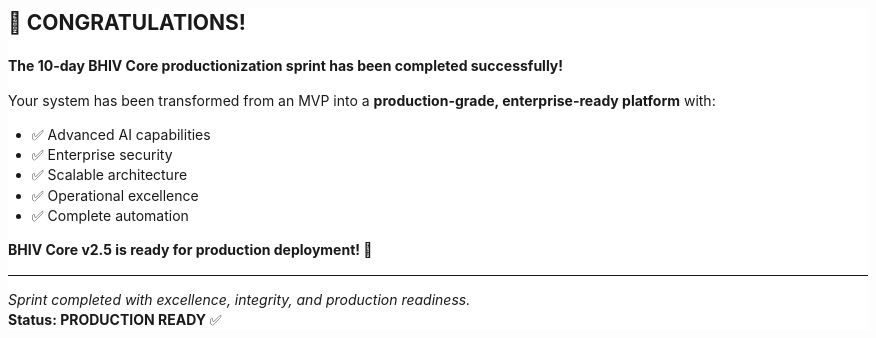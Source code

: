 
## 🎉 **CONGRATULATIONS!**

**The 10-day BHIV Core productionization sprint has been completed successfully!**

Your system has been transformed from an MVP into a **production-grade, enterprise-ready platform** with:
- ✅ Advanced AI capabilities
- ✅ Enterprise security
- ✅ Scalable architecture  
- ✅ Operational excellence
- ✅ Complete automation

**BHIV Core v2.5 is ready for production deployment! 🚀**

---

*Sprint completed with excellence, integrity, and production readiness.*  
**Status: PRODUCTION READY** ✅
